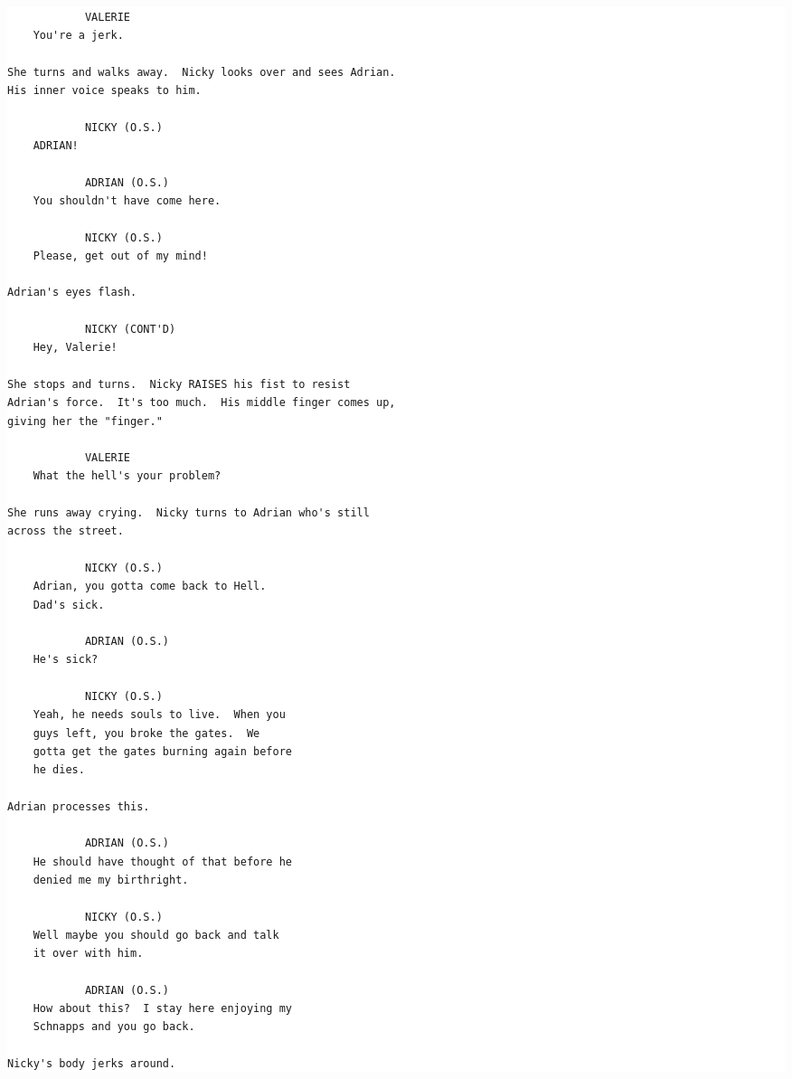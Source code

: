 				VALERIE
		You're a jerk.

	She turns and walks away.  Nicky looks over and sees Adrian.
	His inner voice speaks to him.

				NICKY (O.S.)
		ADRIAN!

				ADRIAN (O.S.)
		You shouldn't have come here.

				NICKY (O.S.)
		Please, get out of my mind!

	Adrian's eyes flash.

				NICKY (CONT'D)
		Hey, Valerie!

	She stops and turns.  Nicky RAISES his fist to resist
	Adrian's force.  It's too much.  His middle finger comes up,
	giving her the "finger."

				VALERIE
		What the hell's your problem?

	She runs away crying.  Nicky turns to Adrian who's still
	across the street.

				NICKY (O.S.)
		Adrian, you gotta come back to Hell.
		Dad's sick.

				ADRIAN (O.S.)
		He's sick?

				NICKY (O.S.)
		Yeah, he needs souls to live.  When you
		guys left, you broke the gates.  We
		gotta get the gates burning again before
		he dies.

	Adrian processes this.

				ADRIAN (O.S.)
		He should have thought of that before he
		denied me my birthright.

				NICKY (O.S.)
		Well maybe you should go back and talk
		it over with him.

				ADRIAN (O.S.)
		How about this?  I stay here enjoying my
		Schnapps and you go back.

	Nicky's body jerks around.
